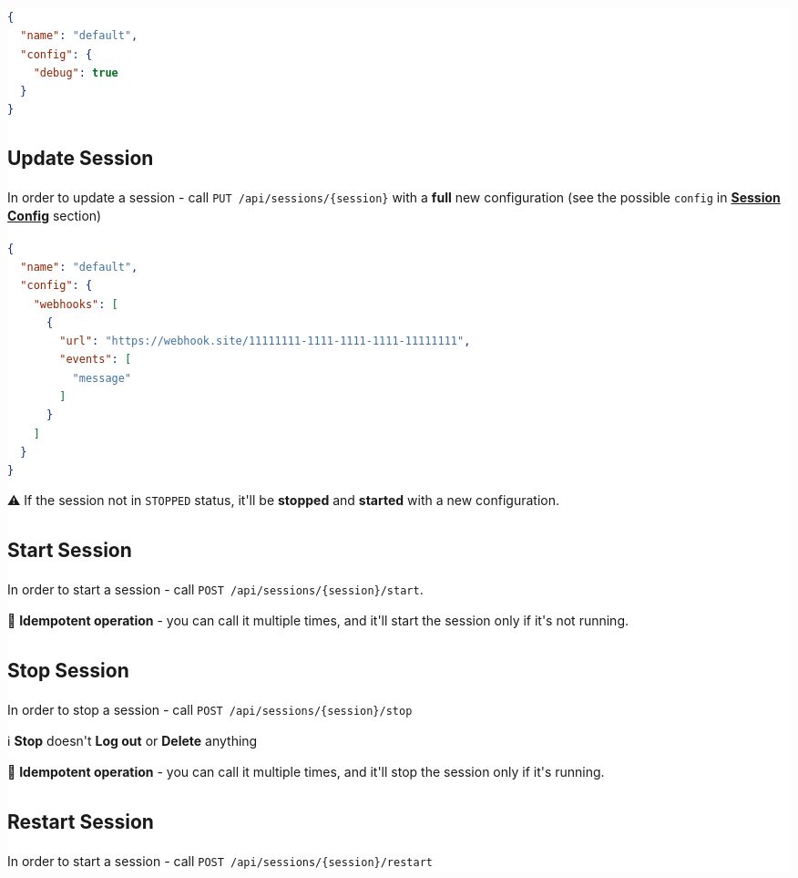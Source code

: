 ```json
{
  "name": "default",
  "config": {
    "debug": true
  }
}
```


## Update Session

In order to update a session - call `PUT /api/sessions/{session}` with a **full** new configuration
(see the possible `config` in [**Session Config**](#session-config) section)

```json
{
  "name": "default",
  "config": {
    "webhooks": [
      {
        "url": "https://webhook.site/11111111-1111-1111-1111-11111111",
        "events": [
          "message"
        ]
      }
    ]
  }
}
```

⚠️ If the session not in `STOPPED` status, it'll be **stopped** and **started** with a new configuration.

## Start Session

In order to start a session - call `POST /api/sessions/{session}/start`.

🎯 **Idempotent operation** - you can call it multiple times, and it'll start the session only if it's not running.

## Stop Session

In order to stop a session - call `POST /api/sessions/{session}/stop`

ℹ️ **Stop** doesn't **Log out** or **Delete** anything

🎯 **Idempotent operation** - you can call it multiple times, and it'll stop the session only if it's running.

## Restart Session

In order to start a session - call `POST /api/sessions/{session}/restart`
